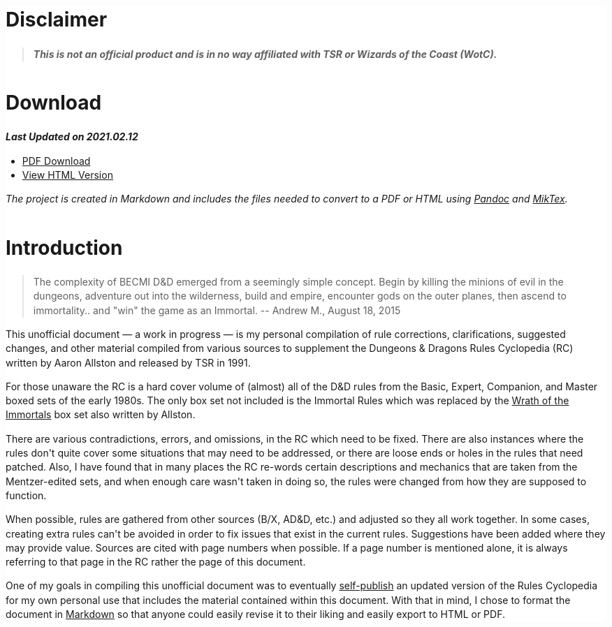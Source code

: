 # Disclaimer

> **_This is not an official product and is in no way affiliated with TSR or Wizards of the Coast (WotC)._**

# Download

**_Last Updated on 2021.02.12_**

- <a href="https://github.com/caressofsteel/dndrulescyclopedia/blob/master/Unofficial Rules Cyclopedia Companion.pdf">PDF Download</a>
- <a href="https://caressofsteel.github.io/demos/dndrulescyclopedia/">View HTML Version</a>


_The project is created in Markdown and includes the files needed to convert to a PDF or HTML using [Pandoc](https://pandoc.org/) and [MikTex](https://miktex.org/)._


# Introduction



> The complexity of BECMI D&D emerged from a seemingly simple concept. Begin by killing the minions of evil in the dungeons, adventure out into the wilderness, build and empire, encounter gods on the outer planes, then ascend to immortality.. and "win" the game as an Immortal. -- Andrew M., August 18, 2015

This unofficial document — a work in progress — is my personal compilation of rule corrections, clarifications, suggested changes, and other material compiled from various sources to supplement the Dungeons & Dragons Rules Cyclopedia (RC) written by Aaron Allston and released by TSR in 1991. 

For those unaware the RC is a hard cover volume of (almost) all of the D&D rules from the Basic, Expert, Companion, and Master boxed sets of the early 1980s. The only box set not included is the Immortal Rules which was replaced by the [Wrath of the Immortals](https://en.wikipedia.org/wiki/Wrath_of_the_Immortals) box set also written by Allston.

There are various contradictions, errors, and omissions, in the RC which need to be fixed. There are also instances where the rules don't quite cover some situations that may need to be addressed, or there are loose ends or holes in the rules that need patched. Also, I have found that in many places the RC re-words certain descriptions and mechanics that are taken from the Mentzer-edited sets, and when enough care wasn't taken in doing so, the rules were changed from how they are supposed to function.

When possible, rules are gathered from other sources (B/X, AD&D, etc.) and adjusted so they all work together. In some cases, creating extra rules can't be avoided in order to fix issues that exist in the current rules. Suggestions have been added where they may provide value. Sources are cited with page numbers when possible. If a page number is mentioned alone, it is always referring to that page in the RC rather the page of this document.

One of my goals in compiling this unofficial document was to eventually [self-publish](https://www.lulu.com/) an updated version of the Rules Cyclopedia for my own personal use that includes the material contained within this document. With that in mind, I chose to format the document in [Markdown](https://www.markdownguide.org/) so that anyone could easily revise it to their liking and easily export to HTML or PDF.
